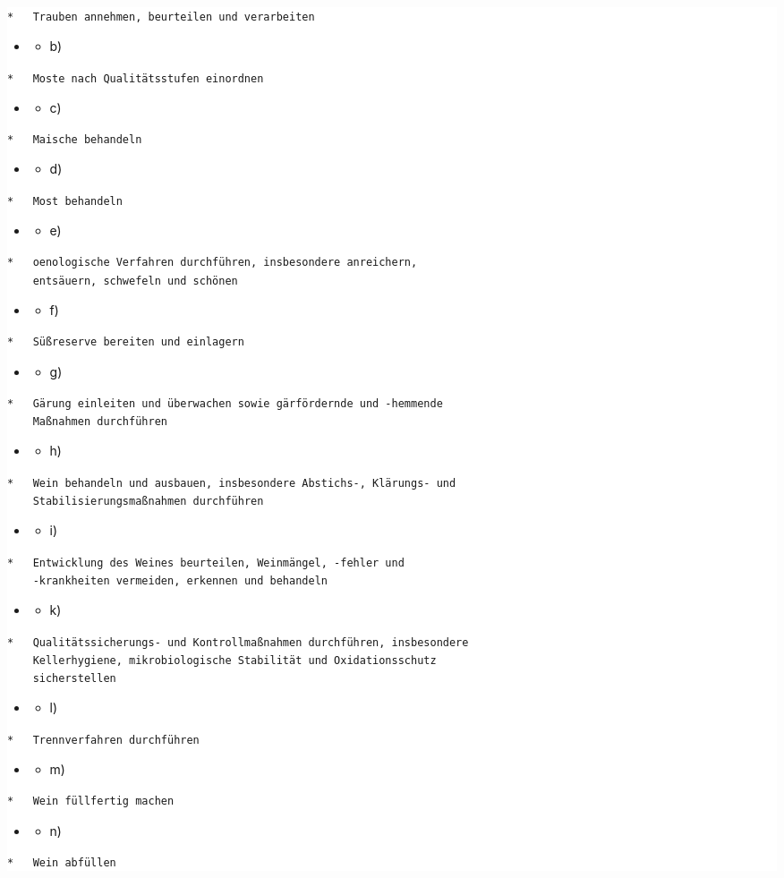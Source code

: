     *   Trauben annehmen, beurteilen und verarbeiten


*    *   b)

    *   Moste nach Qualitätsstufen einordnen


*    *   c)

    *   Maische behandeln


*    *   d)

    *   Most behandeln


*    *   e)

    *   oenologische Verfahren durchführen, insbesondere anreichern,
        entsäuern, schwefeln und schönen


*    *   f)

    *   Süßreserve bereiten und einlagern


*    *   g)

    *   Gärung einleiten und überwachen sowie gärfördernde und -hemmende
        Maßnahmen durchführen


*    *   h)

    *   Wein behandeln und ausbauen, insbesondere Abstichs-, Klärungs- und
        Stabilisierungsmaßnahmen durchführen


*    *   i)

    *   Entwicklung des Weines beurteilen, Weinmängel, -fehler und
        -krankheiten vermeiden, erkennen und behandeln


*    *   k)

    *   Qualitätssicherungs- und Kontrollmaßnahmen durchführen, insbesondere
        Kellerhygiene, mikrobiologische Stabilität und Oxidationsschutz
        sicherstellen


*    *   l)

    *   Trennverfahren durchführen


*    *   m)

    *   Wein füllfertig machen


*    *   n)

    *   Wein abfüllen
